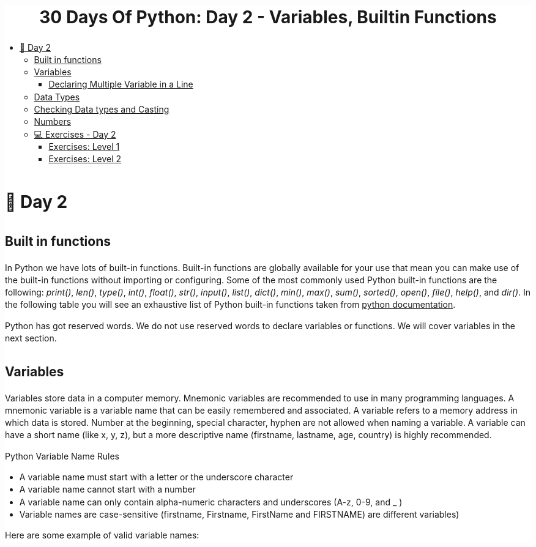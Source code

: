 <div align="center">
  <h1> 30 Days Of Python: Day 2 - Variables, Builtin Functions</h1>

 
 
</div>

 
- [📘 Day 2](#-day-2)
  - [Built in functions](#built-in-functions)
  - [Variables](#variables)
    - [Declaring Multiple Variable in a Line](#declaring-multiple-variable-in-a-line)
  - [Data Types](#data-types)
  - [Checking Data types and Casting](#checking-data-types-and-casting)
  - [Numbers](#numbers)
  - [💻 Exercises - Day 2](#-exercises---day-2)
    - [Exercises: Level 1](#exercises-level-1)
    - [Exercises: Level 2](#exercises-level-2)

# 📘 Day 2 
 
## Built in functions

In Python we have lots of built-in functions. Built-in functions are globally available for your use that mean you can make use of the built-in functions without importing or configuring. Some of the most commonly used Python built-in functions are the following: _print()_, _len()_, _type()_, _int()_, _float()_, _str()_, _input()_, _list()_, _dict()_, _min()_, _max()_, _sum()_, _sorted()_, _open()_, _file()_, _help()_, and _dir()_. In the following table you will see an exhaustive list of Python built-in functions taken from [python documentation](https://docs.python.org/3.9/library/functions.html).


Python has got reserved words. We do not use reserved words to declare variables or functions. We will cover variables in the next section.


## Variables

Variables store data in a computer memory. Mnemonic variables are recommended to use in many programming languages. A mnemonic variable is a variable name that can be easily remembered and associated. A variable refers to a memory address in which data is stored.
Number at the beginning, special character, hyphen are not allowed when naming a variable. A variable can have a short name (like x, y, z), but a more descriptive name (firstname, lastname, age, country) is highly recommended.

Python Variable Name Rules

- A variable name must start with a letter or the underscore character
- A variable name cannot start with a number
- A variable name can only contain alpha-numeric characters and underscores (A-z, 0-9, and \_ )
- Variable names are case-sensitive (firstname, Firstname, FirstName and FIRSTNAME) are different variables)

Here are some example of valid variable names:
